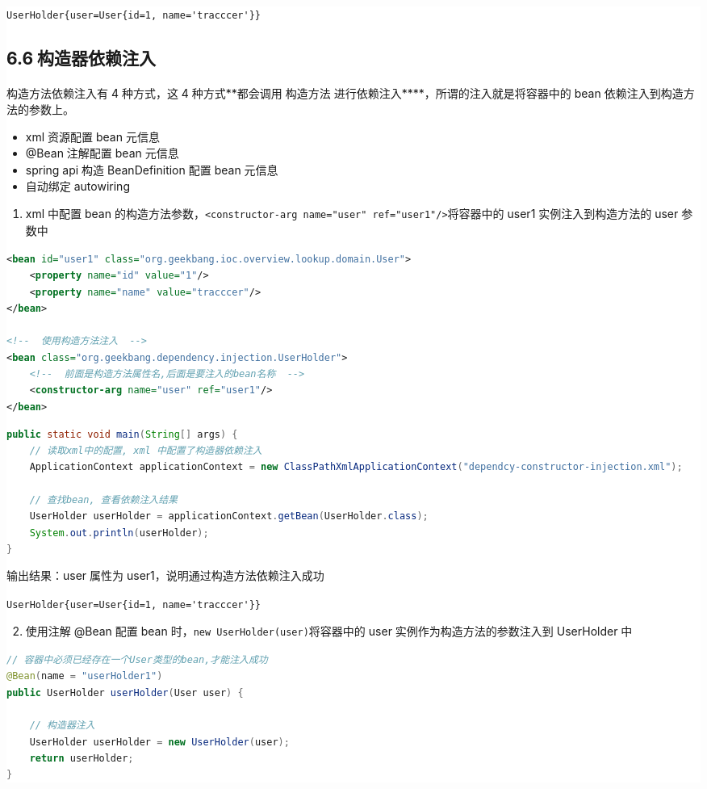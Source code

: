 ```
UserHolder{user=User{id=1, name='tracccer'}}
```





## 6.6 构造器依赖注入

构造方法依赖注入有 4 种方式，这 4 种方式**都会调用 构造方法 进行依赖注入****，所谓的注入就是将容器中的 bean 依赖注入到构造方法的参数上。

- xml 资源配置  bean 元信息
- @Bean 注解配置 bean 元信息
- spring api 构造 BeanDefinition 配置 bean 元信息
- 自动绑定 autowiring



1. xml 中配置 bean 的构造方法参数，`<constructor-arg name="user" ref="user1"/>`将容器中的 user1 实例注入到构造方法的 user 参数中

```xml
<bean id="user1" class="org.geekbang.ioc.overview.lookup.domain.User">
    <property name="id" value="1"/>
    <property name="name" value="tracccer"/>
</bean>

<!--  使用构造方法注入  -->
<bean class="org.geekbang.dependency.injection.UserHolder">
    <!--  前面是构造方法属性名,后面是要注入的bean名称  -->
    <constructor-arg name="user" ref="user1"/>
</bean>
```

```java
public static void main(String[] args) {
    // 读取xml中的配置, xml 中配置了构造器依赖注入
    ApplicationContext applicationContext = new ClassPathXmlApplicationContext("dependcy-constructor-injection.xml");

    // 查找bean, 查看依赖注入结果
    UserHolder userHolder = applicationContext.getBean(UserHolder.class);
    System.out.println(userHolder);
}
```

输出结果：user 属性为 user1，说明通过构造方法依赖注入成功

```
UserHolder{user=User{id=1, name='tracccer'}}
```

2. 使用注解 @Bean 配置 bean 时，`new UserHolder(user)`将容器中的 user 实例作为构造方法的参数注入到 UserHolder 中

```java
// 容器中必须已经存在一个User类型的bean,才能注入成功
@Bean(name = "userHolder1")
public UserHolder userHolder(User user) {

    // 构造器注入
    UserHolder userHolder = new UserHolder(user);
    return userHolder;
}
```
